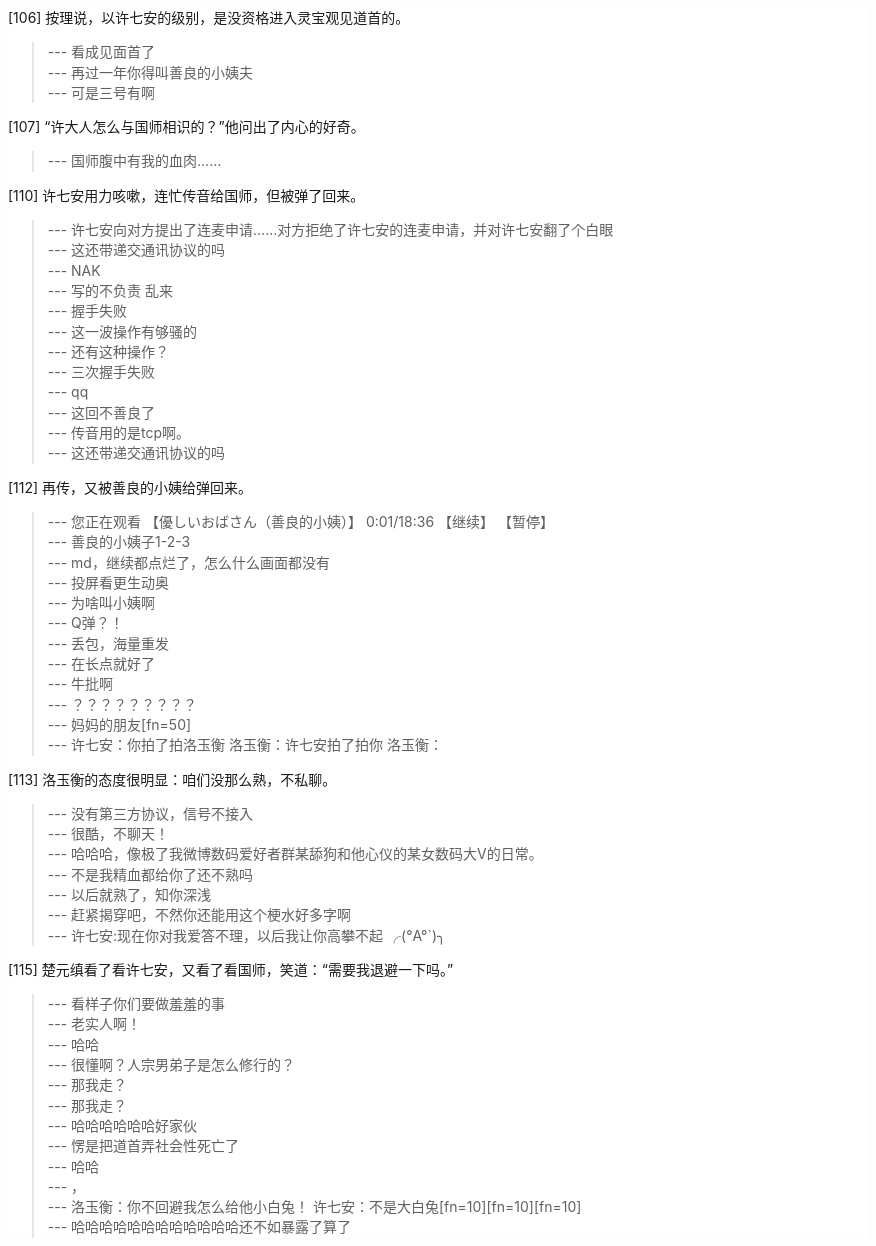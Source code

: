 [106] 按理说，以许七安的级别，是没资格进入灵宝观见道首的。
>--- 看成见面首了<br>
>--- 再过一年你得叫善良的小姨夫<br>
>--- 可是三号有啊<br>

[107] “许大人怎么与国师相识的？”他问出了内心的好奇。
>--- 国师腹中有我的血肉……<br>

[110] 许七安用力咳嗽，连忙传音给国师，但被弹了回来。
>--- 许七安向对方提出了连麦申请……对方拒绝了许七安的连麦申请，并对许七安翻了个白眼<br>
>--- 这还带递交通讯协议的吗<br>
>--- NAK<br>
>--- 写的不负责 乱来<br>
>--- 握手失败<br>
>--- 这一波操作有够骚的<br>
>--- 还有这种操作？<br>
>--- 三次握手失败<br>
>--- qq<br>
>--- 这回不善良了<br>
>--- 传音用的是tcp啊。<br>
>--- 这还带递交通讯协议的吗<br>

[112] 再传，又被善良的小姨给弹回来。
>--- 您正在观看
【優しいおばさん（善良的小姨）】
             0:01/18:36
   【继续】        【暂停】<br>
>--- 善良的小姨子1-2-3<br>
>--- md，继续都点烂了，怎么什么画面都没有<br>
>--- 投屏看更生动奥<br>
>--- 为啥叫小姨啊<br>
>--- Q弹？！<br>
>--- 丢包，海量重发<br>
>--- 在长点就好了<br>
>--- 牛批啊<br>
>--- ？？？？？？？？？<br>
>--- 妈妈的朋友[fn=50]<br>
>--- 许七安：你拍了拍洛玉衡
洛玉衡：许七安拍了拍你
洛玉衡：<br>

[113] 洛玉衡的态度很明显：咱们没那么熟，不私聊。
>--- 没有第三方协议，信号不接入<br>
>--- 很酷，不聊天！<br>
>--- 哈哈哈，像极了我微博数码爱好者群某舔狗和他心仪的某女数码大V的日常。<br>
>--- 不是我精血都给你了还不熟吗<br>
>--- 以后就熟了，知你深浅<br>
>--- 赶紧揭穿吧，不然你还能用这个梗水好多字啊<br>
>--- 许七安:现在你对我爱答不理，以后我让你高攀不起  ╭(°A°`)╮<br>

[115] 楚元缜看了看许七安，又看了看国师，笑道：“需要我退避一下吗。”
>--- 看样子你们要做羞羞的事<br>
>--- 老实人啊！<br>
>--- 哈哈<br>
>--- 很懂啊？人宗男弟子是怎么修行的？<br>
>--- 那我走？<br>
>--- 那我走？<br>
>--- 哈哈哈哈哈哈好家伙<br>
>--- 愣是把道首弄社会性死亡了<br>
>--- 哈哈<br>
>--- ，<br>
>--- 洛玉衡：你不回避我怎么给他小白兔！
许七安：不是大白兔[fn=10][fn=10][fn=10]<br>
>--- 哈哈哈哈哈哈哈哈哈哈哈哈还不如暴露了算了<br>
